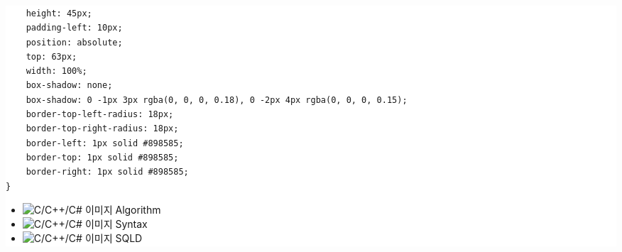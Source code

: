         height: 45px;
        padding-left: 10px;
        position: absolute;
        top: 63px;
        width: 100%;
        box-shadow: none;
        box-shadow: 0 -1px 3px rgba(0, 0, 0, 0.18), 0 -2px 4px rgba(0, 0, 0, 0.15);
        border-top-left-radius: 18px;
        border-top-right-radius: 18px;
        border-left: 1px solid #898585;
        border-top: 1px solid #898585; 
        border-right: 1px solid #898585;
    }
</style>

<body>
    <div class="mac-window">
        <div class="circle" style="background-color: #ec695e;"></div>
        <div class="circle" style="background-color: #f5be4f;"></div>
        <div class="circle" style="background-color: #424242;"></div>
    </div>
    <div class="wrapper">
        <div class="sidebar">
            <ul>
                <li id="folder2"><img src="../images/ImgFile/d8.png" style="height: 37px; width: auto; margin-top: -4px;" alt="C/C++/C# 이미지"> Algorithm</li>
                <li id="folder2"><img src="../images/ImgFile/d8.png" style="height: 37px; width: auto; margin-top: -4px;" alt="C/C++/C# 이미지"> Syntax</li>
                <li id="folder1"><img src="../images/ImgFile/d8.png" style="height: 37px; width: auto; margin-top: -4px;" alt="C/C++/C# 이미지"> SQLD</li>
            </ul>
        </div>
        <div class="content" id="content"></div>
    </div>
    <script>
        const folders = document.querySelectorAll('.sidebar li');
        const content = document.getElementById('content');
        // Add the "active" class to the first folder
        folders[0].classList.add('active');
        function loadFolderContent(folder) {
            content.innerHTML = '';
            if (folder === 'folder3') {
                content.innerHTML = `
                `;
            }else if (folder === 'folder2') {
                content.innerHTML = `
                `;
            }else if (folder === 'folder1') {
                content.innerHTML = `
                    <h3><span style="background: linear-gradient(to top, #f5be4f 30%, transparent 30%); color: #ffffff;">📂 SQLD (10)</span></h3>
                    <h3><a href="https://potettang.github.io/SQLD-10/"> 📄 [SQLD 10] SQL 기본 및 활용-8. PL_SQL</a></h3>
                    <p><i class="far fa-calendar-alt"></i><time datetime="2023-03-15T00:00:00+09:00">2023-06-06</time></p>
                    <h3><a href="https://potettang.github.io/SQLD-9/"> 📄 [SQLD 9] SQL 기본 및 활용-7. Multi-Row Function</a></h3>
                    <p><i class="far fa-calendar-alt"></i><time datetime="2023-03-15T00:00:00+09:00">2023-06-05</time></p>
                    <h3><a href="https://potettang.github.io/SQLD-8/"> 📄 [SQLD 8] SQL 기본 및 활용-6. Subquery</a></h3>
                    <p><i class="far fa-calendar-alt"></i><time datetime="2023-03-15T00:00:00+09:00">2023-06-04</time></p>
                    <h3><a href="https://potettang.github.io/SQLD-7/"> 📄 [SQLD 7]SQL 기본 및 활용-5. Join & Set Operation</a></h3>
                    <p><i class="far fa-calendar-alt"></i><time datetime="2023-03-15T00:00:00+09:00">2023-06-04</time></p>